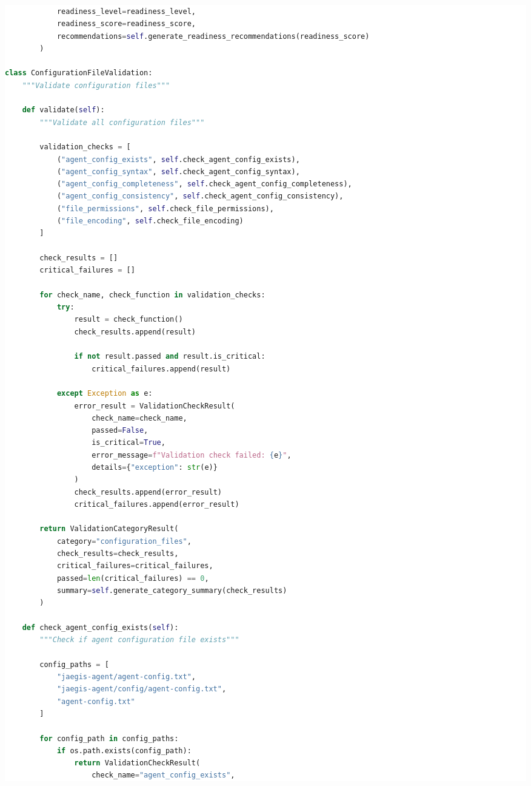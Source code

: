 ```python
            readiness_level=readiness_level,
            readiness_score=readiness_score,
            recommendations=self.generate_readiness_recommendations(readiness_score)
        )

class ConfigurationFileValidation:
    """Validate configuration files"""
    
    def validate(self):
        """Validate all configuration files"""
        
        validation_checks = [
            ("agent_config_exists", self.check_agent_config_exists),
            ("agent_config_syntax", self.check_agent_config_syntax),
            ("agent_config_completeness", self.check_agent_config_completeness),
            ("agent_config_consistency", self.check_agent_config_consistency),
            ("file_permissions", self.check_file_permissions),
            ("file_encoding", self.check_file_encoding)
        ]
        
        check_results = []
        critical_failures = []
        
        for check_name, check_function in validation_checks:
            try:
                result = check_function()
                check_results.append(result)
                
                if not result.passed and result.is_critical:
                    critical_failures.append(result)
                    
            except Exception as e:
                error_result = ValidationCheckResult(
                    check_name=check_name,
                    passed=False,
                    is_critical=True,
                    error_message=f"Validation check failed: {e}",
                    details={"exception": str(e)}
                )
                check_results.append(error_result)
                critical_failures.append(error_result)
        
        return ValidationCategoryResult(
            category="configuration_files",
            check_results=check_results,
            critical_failures=critical_failures,
            passed=len(critical_failures) == 0,
            summary=self.generate_category_summary(check_results)
        )
    
    def check_agent_config_exists(self):
        """Check if agent configuration file exists"""
        
        config_paths = [
            "jaegis-agent/agent-config.txt",
            "jaegis-agent/config/agent-config.txt",
            "agent-config.txt"
        ]
        
        for config_path in config_paths:
            if os.path.exists(config_path):
                return ValidationCheckResult(
                    check_name="agent_config_exists",
```